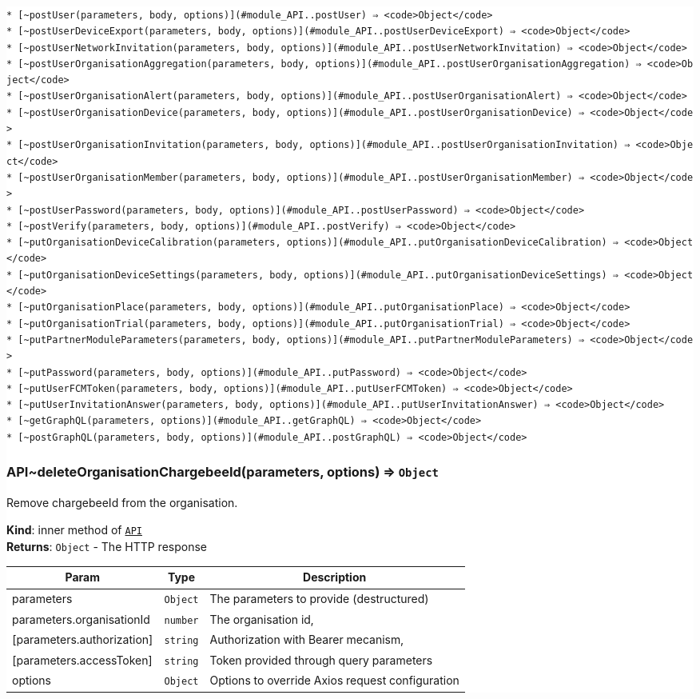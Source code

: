     * [~postUser(parameters, body, options)](#module_API..postUser) ⇒ <code>Object</code>
    * [~postUserDeviceExport(parameters, body, options)](#module_API..postUserDeviceExport) ⇒ <code>Object</code>
    * [~postUserNetworkInvitation(parameters, body, options)](#module_API..postUserNetworkInvitation) ⇒ <code>Object</code>
    * [~postUserOrganisationAggregation(parameters, body, options)](#module_API..postUserOrganisationAggregation) ⇒ <code>Object</code>
    * [~postUserOrganisationAlert(parameters, body, options)](#module_API..postUserOrganisationAlert) ⇒ <code>Object</code>
    * [~postUserOrganisationDevice(parameters, body, options)](#module_API..postUserOrganisationDevice) ⇒ <code>Object</code>
    * [~postUserOrganisationInvitation(parameters, body, options)](#module_API..postUserOrganisationInvitation) ⇒ <code>Object</code>
    * [~postUserOrganisationMember(parameters, body, options)](#module_API..postUserOrganisationMember) ⇒ <code>Object</code>
    * [~postUserPassword(parameters, body, options)](#module_API..postUserPassword) ⇒ <code>Object</code>
    * [~postVerify(parameters, body, options)](#module_API..postVerify) ⇒ <code>Object</code>
    * [~putOrganisationDeviceCalibration(parameters, options)](#module_API..putOrganisationDeviceCalibration) ⇒ <code>Object</code>
    * [~putOrganisationDeviceSettings(parameters, body, options)](#module_API..putOrganisationDeviceSettings) ⇒ <code>Object</code>
    * [~putOrganisationPlace(parameters, body, options)](#module_API..putOrganisationPlace) ⇒ <code>Object</code>
    * [~putOrganisationTrial(parameters, body, options)](#module_API..putOrganisationTrial) ⇒ <code>Object</code>
    * [~putPartnerModuleParameters(parameters, body, options)](#module_API..putPartnerModuleParameters) ⇒ <code>Object</code>
    * [~putPassword(parameters, body, options)](#module_API..putPassword) ⇒ <code>Object</code>
    * [~putUserFCMToken(parameters, body, options)](#module_API..putUserFCMToken) ⇒ <code>Object</code>
    * [~putUserInvitationAnswer(parameters, body, options)](#module_API..putUserInvitationAnswer) ⇒ <code>Object</code>
    * [~getGraphQL(parameters, options)](#module_API..getGraphQL) ⇒ <code>Object</code>
    * [~postGraphQL(parameters, body, options)](#module_API..postGraphQL) ⇒ <code>Object</code>

<a name="module_API..deleteOrganisationChargebeeId"></a>

### API~deleteOrganisationChargebeeId(parameters, options) ⇒ <code>Object</code>
Remove chargebeeId from the organisation.

**Kind**: inner method of [<code>API</code>](#module_API)  
**Returns**: <code>Object</code> - The HTTP response  

| Param | Type | Description |
| --- | --- | --- |
| parameters | <code>Object</code> | The parameters to provide (destructured) |
| parameters.organisationId | <code>number</code> | The organisation id, |
| [parameters.authorization] | <code>string</code> | Authorization with Bearer mecanism, |
| [parameters.accessToken] | <code>string</code> | Token provided through query parameters |
| options | <code>Object</code> | Options to override Axios request configuration |
